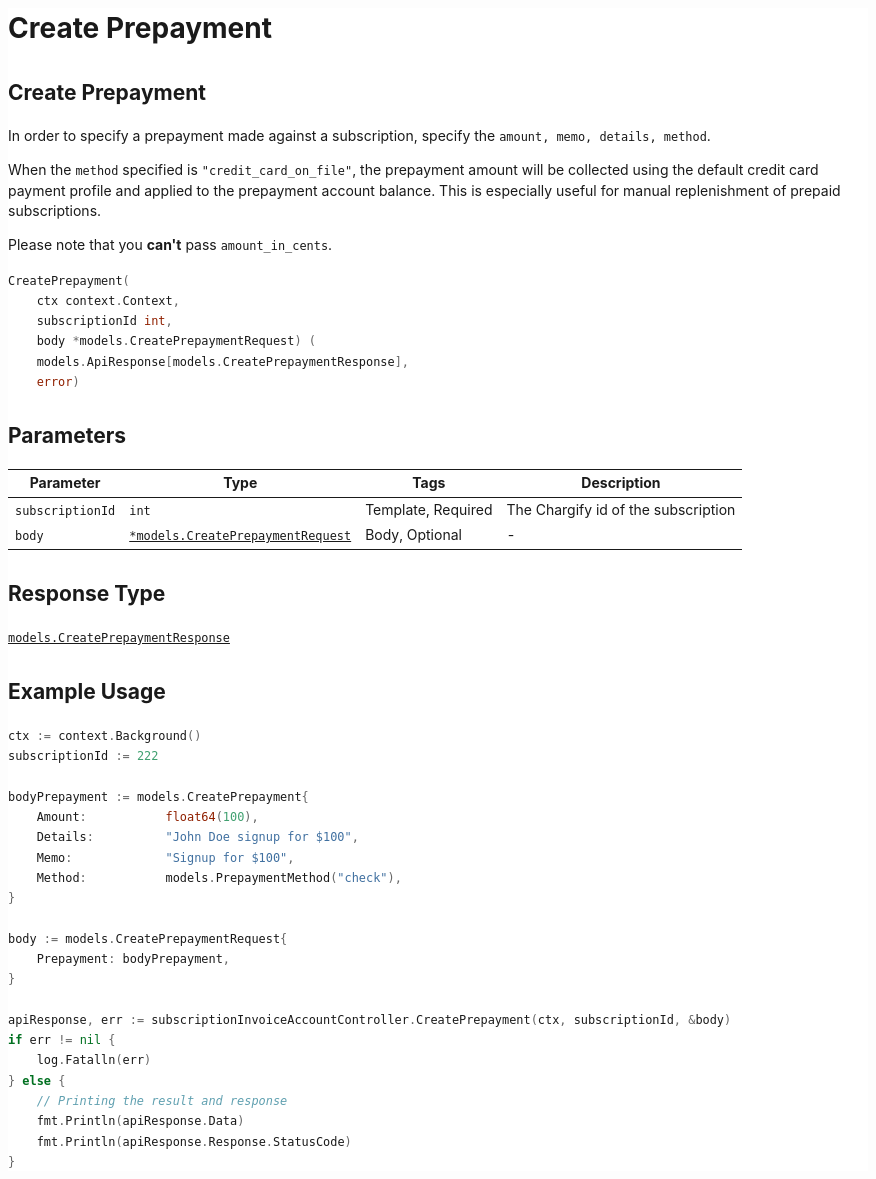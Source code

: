 
# Create Prepayment

## Create Prepayment

In order to specify a prepayment made against a subscription, specify the `amount, memo, details, method`.

When the `method` specified is `"credit_card_on_file"`, the prepayment amount will be collected using the default credit card payment profile and applied to the prepayment account balance.  This is especially useful for manual replenishment of prepaid subscriptions.

Please note that you **can't** pass `amount_in_cents`.

```go
CreatePrepayment(
    ctx context.Context,
    subscriptionId int,
    body *models.CreatePrepaymentRequest) (
    models.ApiResponse[models.CreatePrepaymentResponse],
    error)
```

## Parameters

| Parameter | Type | Tags | Description |
|  --- | --- | --- | --- |
| `subscriptionId` | `int` | Template, Required | The Chargify id of the subscription |
| `body` | [`*models.CreatePrepaymentRequest`](../../doc/models/create-prepayment-request.md) | Body, Optional | - |

## Response Type

[`models.CreatePrepaymentResponse`](../../doc/models/create-prepayment-response.md)

## Example Usage

```go
ctx := context.Background()
subscriptionId := 222

bodyPrepayment := models.CreatePrepayment{
    Amount:           float64(100),
    Details:          "John Doe signup for $100",
    Memo:             "Signup for $100",
    Method:           models.PrepaymentMethod("check"),
}

body := models.CreatePrepaymentRequest{
    Prepayment: bodyPrepayment,
}

apiResponse, err := subscriptionInvoiceAccountController.CreatePrepayment(ctx, subscriptionId, &body)
if err != nil {
    log.Fatalln(err)
} else {
    // Printing the result and response
    fmt.Println(apiResponse.Data)
    fmt.Println(apiResponse.Response.StatusCode)
}
```
